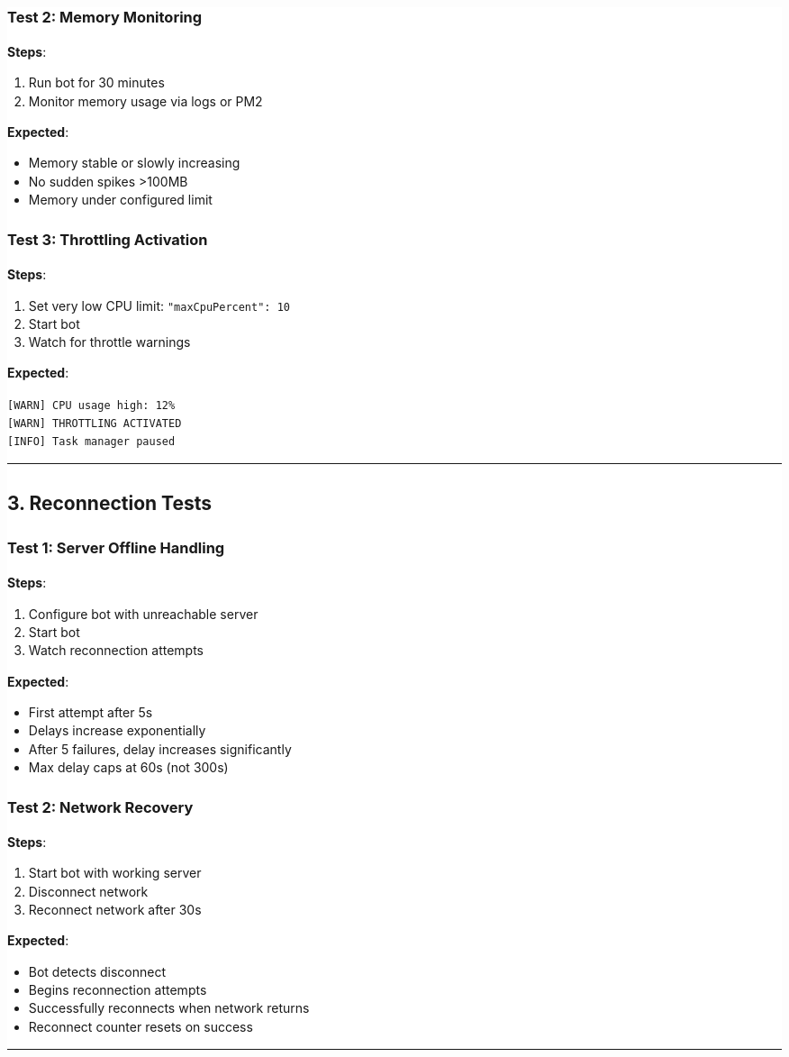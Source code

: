 ### Test 2: Memory Monitoring  
**Steps**:
1. Run bot for 30 minutes
2. Monitor memory usage via logs or PM2

**Expected**:
- Memory stable or slowly increasing
- No sudden spikes >100MB
- Memory under configured limit

### Test 3: Throttling Activation
**Steps**:
1. Set very low CPU limit: `"maxCpuPercent": 10`
2. Start bot
3. Watch for throttle warnings

**Expected**:
```
[WARN] CPU usage high: 12%
[WARN] THROTTLING ACTIVATED
[INFO] Task manager paused
```

---

## 3. Reconnection Tests

### Test 1: Server Offline Handling
**Steps**:
1. Configure bot with unreachable server
2. Start bot
3. Watch reconnection attempts

**Expected**:
- First attempt after 5s
- Delays increase exponentially
- After 5 failures, delay increases significantly
- Max delay caps at 60s (not 300s)

### Test 2: Network Recovery
**Steps**:
1. Start bot with working server
2. Disconnect network
3. Reconnect network after 30s

**Expected**:
- Bot detects disconnect
- Begins reconnection attempts
- Successfully reconnects when network returns
- Reconnect counter resets on success

---
